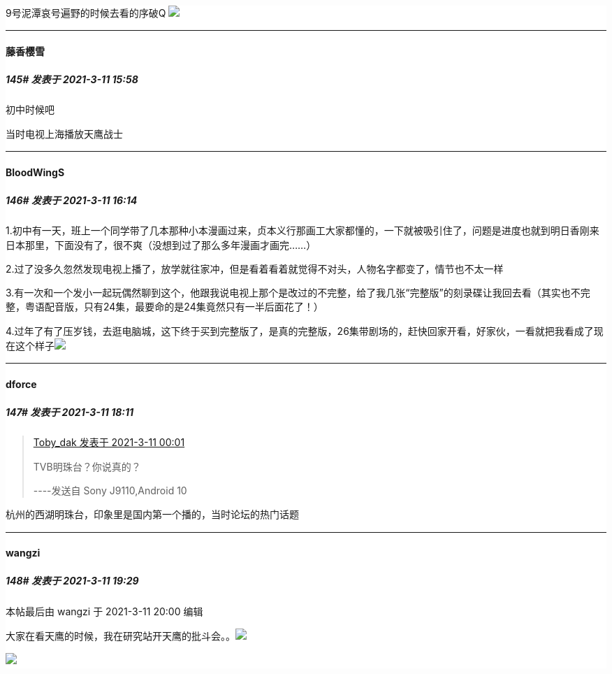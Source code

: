 
9号泥潭哀号遍野的时候去看的序破Q
<img src="https://static.saraba1st.com/image/smiley/face2017/048.png" referrerpolicy="no-referrer">


*****

####  藤香樱雪  
##### 145#       发表于 2021-3-11 15:58


初中时候吧

当时电视上海播放天鹰战士


*****

####  BloodWingS  
##### 146#       发表于 2021-3-11 16:14


1.初中有一天，班上一个同学带了几本那种小本漫画过来，贞本义行那画工大家都懂的，一下就被吸引住了，问题是进度也就到明日香刚来日本那里，下面没有了，很不爽（没想到过了那么多年漫画才画完……）

2.过了没多久忽然发现电视上播了，放学就往家冲，但是看着看着就觉得不对头，人物名字都变了，情节也不太一样

3.有一次和一个发小一起玩偶然聊到这个，他跟我说电视上那个是改过的不完整，给了我几张“完整版”的刻录碟让我回去看（其实也不完整，粤语配音版，只有24集，最要命的是24集竟然只有一半后面花了！）

4.过年了有了压岁钱，去逛电脑城，这下终于买到完整版了，是真的完整版，26集带剧场的，赶快回家开看，好家伙，一看就把我看成了现在这个样子<img src="https://static.saraba1st.com/image/smiley/face2017/152.png" referrerpolicy="no-referrer">


*****

####  dforce  
##### 147#       发表于 2021-3-11 18:11


<blockquote><a href="httphttps://bbs.saraba1st.com/2b/forum.php?mod=redirect&amp;goto=findpost&amp;pid=50582895&amp;ptid=1992320" target="_blank">Toby_dak 发表于 2021-3-11 00:01</a>

TVB明珠台？你说真的？


----发送自 Sony J9110,Android 10</blockquote>
杭州的西湖明珠台，印象里是国内第一个播的，当时论坛的热门话题


*****

####  wangzi  
##### 148#       发表于 2021-3-11 19:29


 本帖最后由 wangzi 于 2021-3-11 20:00 编辑 

大家在看天鹰的时候，我在研究站开天鹰的批斗会。。<img src="https://static.saraba1st.com/image/smiley/face2017/001.png" referrerpolicy="no-referrer">


<img src="https://img.saraba1st.com/forum/202103/11/192356muf7wrlwfwbogbvv.png" referrerpolicy="no-referrer">

